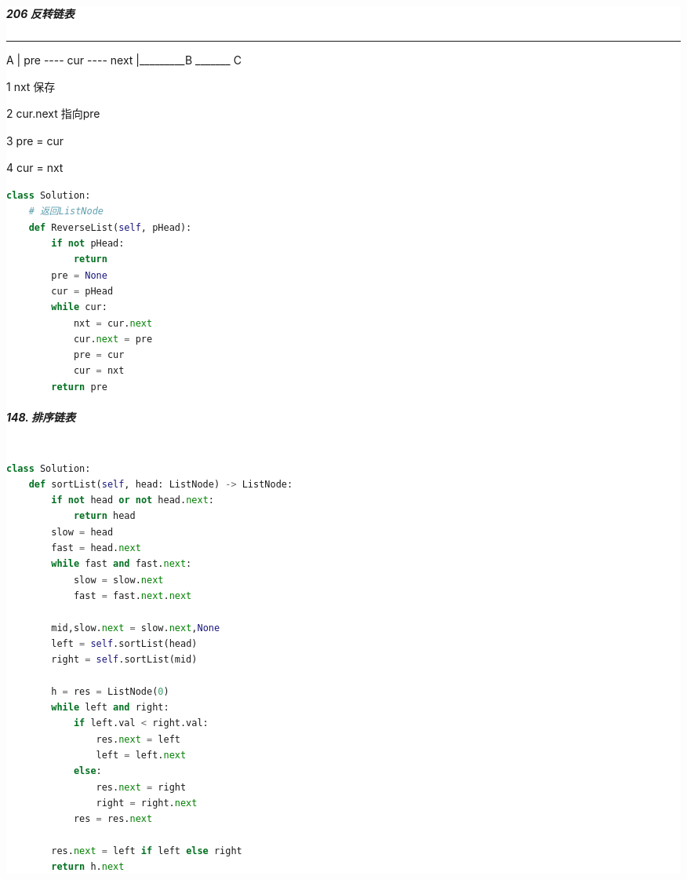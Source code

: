 
##### 206 反转链表

________
 A        |
pre ---- cur ---- next 
|_________B _______ C


1  nxt 保存

2  cur.next 指向pre 

3  pre = cur

4  cur = nxt

```python
class Solution:
    # 返回ListNode
    def ReverseList(self, pHead):
        if not pHead:
            return 
        pre = None
        cur = pHead
        while cur:
            nxt = cur.next
            cur.next = pre
            pre = cur
            cur = nxt
        return pre
```

##### 148. 排序链表

```python

class Solution:
    def sortList(self, head: ListNode) -> ListNode:
        if not head or not head.next:
            return head
        slow = head
        fast = head.next
        while fast and fast.next:
            slow = slow.next
            fast = fast.next.next
        
        mid,slow.next = slow.next,None
        left = self.sortList(head)
        right = self.sortList(mid)

        h = res = ListNode(0)
        while left and right:
            if left.val < right.val:
                res.next = left
                left = left.next
            else:
                res.next = right
                right = right.next
            res = res.next

        res.next = left if left else right
        return h.next
```

